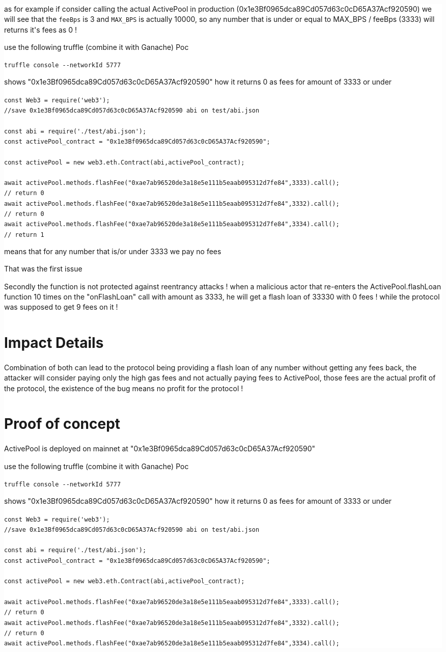 as for example if consider calling the actual ActivePool in production (0x1e3Bf0965dca89Cd057d63c0cD65A37Acf920590) we will see that the `feeBps` is 3 and `MAX_BPS` is actually 10000, so any number that is under or equal to MAX_BPS / feeBps (3333) will returns it's fees as 0 !

use the following truffle (combine it with Ganache) Poc

`truffle console --networkId 5777`

shows "0x1e3Bf0965dca89Cd057d63c0cD65A37Acf920590" how it returns 0 as fees for amount of 3333 or under

```
const Web3 = require('web3');
//save 0x1e3Bf0965dca89Cd057d63c0cD65A37Acf920590 abi on test/abi.json

const abi = require('./test/abi.json');
const activePool_contract = "0x1e3Bf0965dca89Cd057d63c0cD65A37Acf920590";

const activePool = new web3.eth.Contract(abi,activePool_contract);

await activePool.methods.flashFee("0xae7ab96520de3a18e5e111b5eaab095312d7fe84",3333).call();
// return 0
await activePool.methods.flashFee("0xae7ab96520de3a18e5e111b5eaab095312d7fe84",3332).call();
// return 0
await activePool.methods.flashFee("0xae7ab96520de3a18e5e111b5eaab095312d7fe84",3334).call();
// return 1
```

means that for any number that is/or under 3333 we pay no fees

That was the first issue

Secondly the function is not protected against reentrancy attacks ! when a malicious actor that re-enters the ActivePool.flashLoan function 10 times on the "onFlashLoan" call with amount as 3333, he will get a flash loan of 33330 with 0 fees ! while the protocol was supposed to get 9 fees on it !

# Impact Details
Combination of both can lead to the protocol being providing a flash loan of any number without getting any fees back, the attacker will consider paying only the high gas fees and not actually paying fees to ActivePool, those fees are the actual profit of the protocol, the existence of the bug means no profit for the protocol !

# Proof of concept

ActivePool is deployed on mainnet at "0x1e3Bf0965dca89Cd057d63c0cD65A37Acf920590"

use the following truffle (combine it with Ganache) Poc

`truffle console --networkId 5777`

shows "0x1e3Bf0965dca89Cd057d63c0cD65A37Acf920590" how it returns 0 as fees for amount of 3333 or under

```
const Web3 = require('web3');
//save 0x1e3Bf0965dca89Cd057d63c0cD65A37Acf920590 abi on test/abi.json

const abi = require('./test/abi.json');
const activePool_contract = "0x1e3Bf0965dca89Cd057d63c0cD65A37Acf920590";

const activePool = new web3.eth.Contract(abi,activePool_contract);

await activePool.methods.flashFee("0xae7ab96520de3a18e5e111b5eaab095312d7fe84",3333).call();
// return 0
await activePool.methods.flashFee("0xae7ab96520de3a18e5e111b5eaab095312d7fe84",3332).call();
// return 0
await activePool.methods.flashFee("0xae7ab96520de3a18e5e111b5eaab095312d7fe84",3334).call();
```